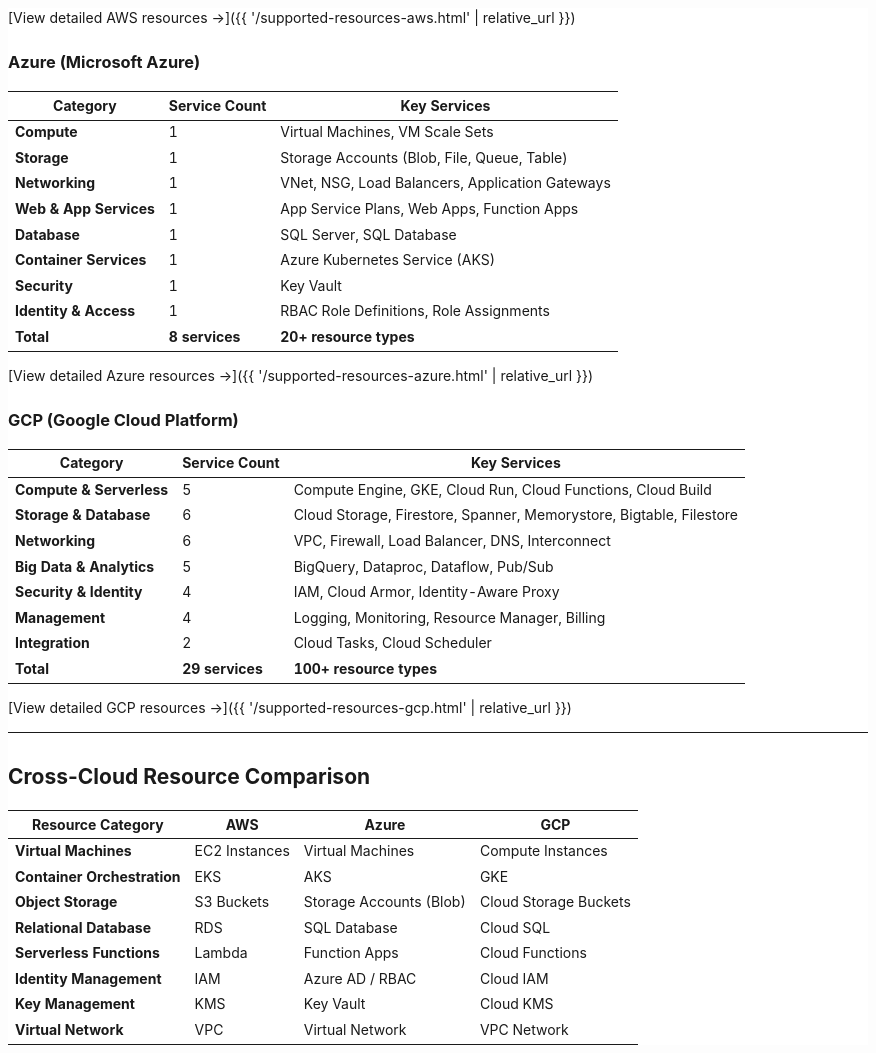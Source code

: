 [View detailed AWS resources →]({{ '/supported-resources-aws.html' | relative_url }})

### Azure (Microsoft Azure)

| Category | Service Count | Key Services |
|----------|---------------|--------------|
| **Compute** | 1 | Virtual Machines, VM Scale Sets |
| **Storage** | 1 | Storage Accounts (Blob, File, Queue, Table) |
| **Networking** | 1 | VNet, NSG, Load Balancers, Application Gateways |
| **Web & App Services** | 1 | App Service Plans, Web Apps, Function Apps |
| **Database** | 1 | SQL Server, SQL Database |
| **Container Services** | 1 | Azure Kubernetes Service (AKS) |
| **Security** | 1 | Key Vault |
| **Identity & Access** | 1 | RBAC Role Definitions, Role Assignments |
| **Total** | **8 services** | **20+ resource types** |

[View detailed Azure resources →]({{ '/supported-resources-azure.html' | relative_url }})

### GCP (Google Cloud Platform)

| Category | Service Count | Key Services |
|----------|---------------|--------------|
| **Compute & Serverless** | 5 | Compute Engine, GKE, Cloud Run, Cloud Functions, Cloud Build |
| **Storage & Database** | 6 | Cloud Storage, Firestore, Spanner, Memorystore, Bigtable, Filestore |
| **Networking** | 6 | VPC, Firewall, Load Balancer, DNS, Interconnect |
| **Big Data & Analytics** | 5 | BigQuery, Dataproc, Dataflow, Pub/Sub |
| **Security & Identity** | 4 | IAM, Cloud Armor, Identity-Aware Proxy |
| **Management** | 4 | Logging, Monitoring, Resource Manager, Billing |
| **Integration** | 2 | Cloud Tasks, Cloud Scheduler |
| **Total** | **29 services** | **100+ resource types** |

[View detailed GCP resources →]({{ '/supported-resources-gcp.html' | relative_url }})

---

## Cross-Cloud Resource Comparison

| Resource Category | AWS | Azure | GCP |
|-------------------|-----|-------|-----|
| **Virtual Machines** | EC2 Instances | Virtual Machines | Compute Instances |
| **Container Orchestration** | EKS | AKS | GKE |
| **Object Storage** | S3 Buckets | Storage Accounts (Blob) | Cloud Storage Buckets |
| **Relational Database** | RDS | SQL Database | Cloud SQL |
| **Serverless Functions** | Lambda | Function Apps | Cloud Functions |
| **Identity Management** | IAM | Azure AD / RBAC | Cloud IAM |
| **Key Management** | KMS | Key Vault | Cloud KMS |
| **Virtual Network** | VPC | Virtual Network | VPC Network |